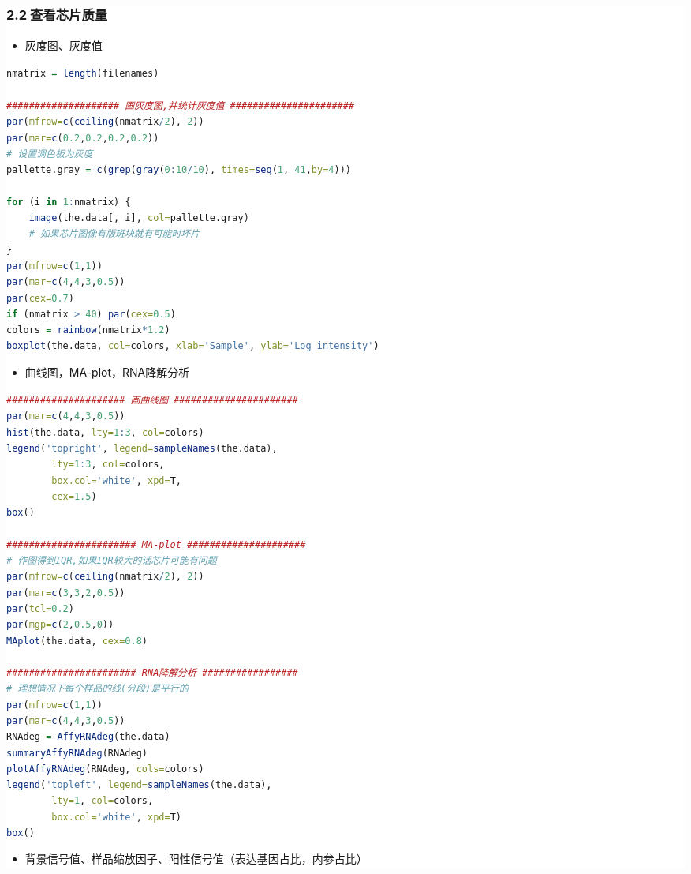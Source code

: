 ### 2.2 查看芯片质量
+ 灰度图、灰度值

```r
nmatrix = length(filenames)

#################### 画灰度图,并统计灰度值 ######################
par(mfrow=c(ceiling(nmatrix/2), 2))
par(mar=c(0.2,0.2,0.2,0.2))
# 设置调色板为灰度
pallette.gray = c(grep(gray(0:10/10), times=seq(1, 41,by=4)))

for (i in 1:nmatrix) {
	image(the.data[, i], col=pallette.gray)
	# 如果芯片图像有版斑块就有可能时坏片
}
par(mfrow=c(1,1))
par(mar=c(4,4,3,0.5))
par(cex=0.7)
if (nmatrix > 40) par(cex=0.5)
colors = rainbow(nmatrix*1.2)
boxplot(the.data, col=colors, xlab='Sample', ylab='Log intensity')
```
+ 曲线图，MA-plot，RNA降解分析

```r
##################### 画曲线图 ######################
par(mar=c(4,4,3,0.5))
hist(the.data, lty=1:3, col=colors)
legend('topright', legend=sampleNames(the.data),
		lty=1:3, col=colors, 
		box.col='white', xpd=T,
		cex=1.5)
box()

####################### MA-plot #####################
# 作图得到IQR,如果IQR较大的话芯片可能有问题
par(mfrow=c(ceiling(nmatrix/2), 2))
par(mar=c(3,3,2,0.5))
par(tcl=0.2)
par(mgp=c(2,0.5,0))
MAplot(the.data, cex=0.8)

####################### RNA降解分析 #################
# 理想情况下每个样品的线(分段)是平行的
par(mfrow=c(1,1))
par(mar=c(4,4,3,0.5))
RNAdeg = AffyRNAdeg(the.data)
summaryAffyRNAdeg(RNAdeg)
plotAffyRNAdeg(RNAdeg, cols=colors)
legend('topleft', legend=sampleNames(the.data),
		lty=1, col=colors,
		box.col='white', xpd=T)
box()
```
+ 背景信号值、样品缩放因子、阳性信号值（表达基因占比，内参占比）

